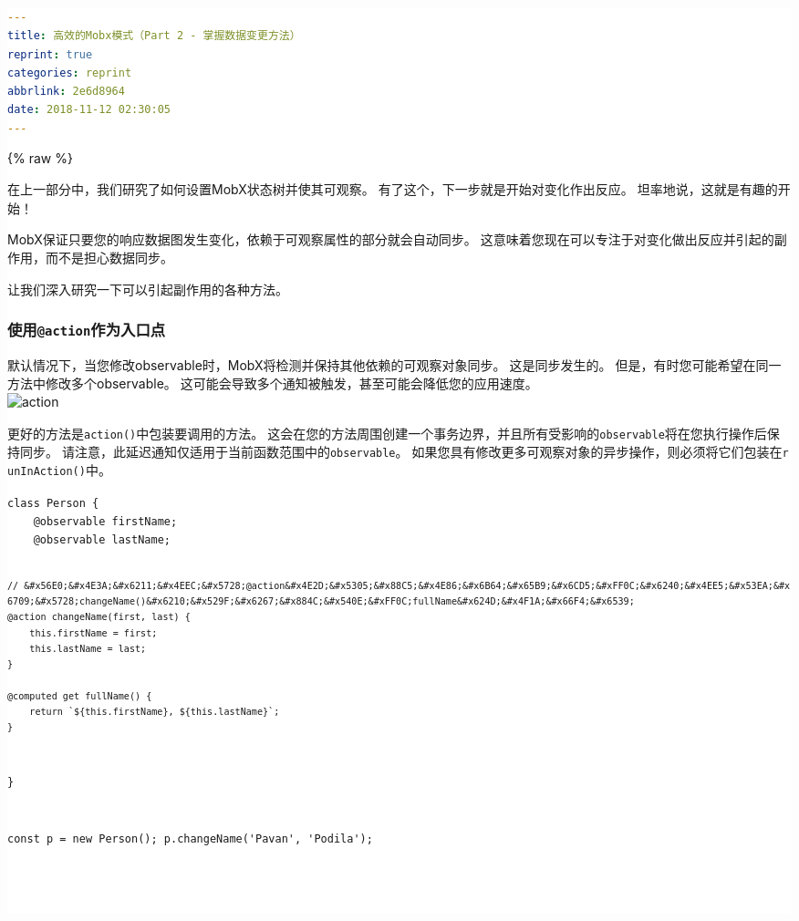 ```yaml
---
title: 高效的Mobx模式（Part 2 - 掌握数据变更方法）
reprint: true
categories: reprint
abbrlink: 2e6d8964
date: 2018-11-12 02:30:05
---
```


{% raw %}
<p>&#x5728;&#x4E0A;&#x4E00;&#x90E8;&#x5206;&#x4E2D;&#xFF0C;&#x6211;&#x4EEC;&#x7814;&#x7A76;&#x4E86;&#x5982;&#x4F55;&#x8BBE;&#x7F6E;MobX&#x72B6;&#x6001;&#x6811;&#x5E76;&#x4F7F;&#x5176;&#x53EF;&#x89C2;&#x5BDF;&#x3002; &#x6709;&#x4E86;&#x8FD9;&#x4E2A;&#xFF0C;&#x4E0B;&#x4E00;&#x6B65;&#x5C31;&#x662F;&#x5F00;&#x59CB;&#x5BF9;&#x53D8;&#x5316;&#x4F5C;&#x51FA;&#x53CD;&#x5E94;&#x3002; &#x5766;&#x7387;&#x5730;&#x8BF4;&#xFF0C;&#x8FD9;&#x5C31;&#x662F;&#x6709;&#x8DA3;&#x7684;&#x5F00;&#x59CB;&#xFF01;</p><p>MobX&#x4FDD;&#x8BC1;&#x53EA;&#x8981;&#x60A8;&#x7684;&#x54CD;&#x5E94;&#x6570;&#x636E;&#x56FE;&#x53D1;&#x751F;&#x53D8;&#x5316;&#xFF0C;&#x4F9D;&#x8D56;&#x4E8E;&#x53EF;&#x89C2;&#x5BDF;&#x5C5E;&#x6027;&#x7684;&#x90E8;&#x5206;&#x5C31;&#x4F1A;&#x81EA;&#x52A8;&#x540C;&#x6B65;&#x3002; &#x8FD9;&#x610F;&#x5473;&#x7740;&#x60A8;&#x73B0;&#x5728;&#x53EF;&#x4EE5;&#x4E13;&#x6CE8;&#x4E8E;&#x5BF9;&#x53D8;&#x5316;&#x505A;&#x51FA;&#x53CD;&#x5E94;&#x5E76;&#x5F15;&#x8D77;&#x7684;&#x526F;&#x4F5C;&#x7528;&#xFF0C;&#x800C;&#x4E0D;&#x662F;&#x62C5;&#x5FC3;&#x6570;&#x636E;&#x540C;&#x6B65;&#x3002;</p><p>&#x8BA9;&#x6211;&#x4EEC;&#x6DF1;&#x5165;&#x7814;&#x7A76;&#x4E00;&#x4E0B;&#x53EF;&#x4EE5;&#x5F15;&#x8D77;&#x526F;&#x4F5C;&#x7528;&#x7684;&#x5404;&#x79CD;&#x65B9;&#x6CD5;&#x3002;</p><h3>&#x4F7F;&#x7528;<code>@action</code>&#x4F5C;&#x4E3A;&#x5165;&#x53E3;&#x70B9;</h3><p>&#x9ED8;&#x8BA4;&#x60C5;&#x51B5;&#x4E0B;&#xFF0C;&#x5F53;&#x60A8;&#x4FEE;&#x6539;observable&#x65F6;&#xFF0C;MobX&#x5C06;&#x68C0;&#x6D4B;&#x5E76;&#x4FDD;&#x6301;&#x5176;&#x4ED6;&#x4F9D;&#x8D56;&#x7684;&#x53EF;&#x89C2;&#x5BDF;&#x5BF9;&#x8C61;&#x540C;&#x6B65;&#x3002; &#x8FD9;&#x662F;&#x540C;&#x6B65;&#x53D1;&#x751F;&#x7684;&#x3002; &#x4F46;&#x662F;&#xFF0C;&#x6709;&#x65F6;&#x60A8;&#x53EF;&#x80FD;&#x5E0C;&#x671B;&#x5728;&#x540C;&#x4E00;&#x65B9;&#x6CD5;&#x4E2D;&#x4FEE;&#x6539;&#x591A;&#x4E2A;observable&#x3002; &#x8FD9;&#x53EF;&#x80FD;&#x4F1A;&#x5BFC;&#x81F4;&#x591A;&#x4E2A;&#x901A;&#x77E5;&#x88AB;&#x89E6;&#x53D1;&#xFF0C;&#x751A;&#x81F3;&#x53EF;&#x80FD;&#x4F1A;&#x964D;&#x4F4E;&#x60A8;&#x7684;&#x5E94;&#x7528;&#x901F;&#x5EA6;&#x3002;<br><span class="img-wrap"><img data-src="/img/remote/1460000016279190" src="https://static.alili.tech/img/remote/1460000016279190" alt="action" title="action"></span></p><p>&#x66F4;&#x597D;&#x7684;&#x65B9;&#x6CD5;&#x662F;<code>action()</code>&#x4E2D;&#x5305;&#x88C5;&#x8981;&#x8C03;&#x7528;&#x7684;&#x65B9;&#x6CD5;&#x3002; &#x8FD9;&#x4F1A;&#x5728;&#x60A8;&#x7684;&#x65B9;&#x6CD5;&#x5468;&#x56F4;&#x521B;&#x5EFA;&#x4E00;&#x4E2A;&#x4E8B;&#x52A1;&#x8FB9;&#x754C;&#xFF0C;&#x5E76;&#x4E14;&#x6240;&#x6709;&#x53D7;&#x5F71;&#x54CD;&#x7684;<code>observable</code>&#x5C06;&#x5728;&#x60A8;&#x6267;&#x884C;&#x64CD;&#x4F5C;&#x540E;&#x4FDD;&#x6301;&#x540C;&#x6B65;&#x3002; &#x8BF7;&#x6CE8;&#x610F;&#xFF0C;&#x6B64;&#x5EF6;&#x8FDF;&#x901A;&#x77E5;&#x4EC5;&#x9002;&#x7528;&#x4E8E;&#x5F53;&#x524D;&#x51FD;&#x6570;&#x8303;&#x56F4;&#x4E2D;&#x7684;<code>observable</code>&#x3002; &#x5982;&#x679C;&#x60A8;&#x5177;&#x6709;&#x4FEE;&#x6539;&#x66F4;&#x591A;&#x53EF;&#x89C2;&#x5BDF;&#x5BF9;&#x8C61;&#x7684;&#x5F02;&#x6B65;&#x64CD;&#x4F5C;&#xFF0C;&#x5219;&#x5FC5;&#x987B;&#x5C06;&#x5B83;&#x4EEC;&#x5305;&#x88C5;&#x5728;<code>runInAction()</code>&#x4E2D;&#x3002;</p><pre><code class="javascript">class Person {
    @observable firstName;
    @observable lastName;

    // &#x56E0;&#x4E3A;&#x6211;&#x4EEC;&#x5728;@action&#x4E2D;&#x5305;&#x88C5;&#x4E86;&#x6B64;&#x65B9;&#x6CD5;&#xFF0C;&#x6240;&#x4EE5;&#x53EA;&#x6709;&#x5728;changeName()&#x6210;&#x529F;&#x6267;&#x884C;&#x540E;&#xFF0C;fullName&#x624D;&#x4F1A;&#x66F4;&#x6539;
    @action changeName(first, last) {
        this.firstName = first;
        this.lastName = last;
    }

    @computed get fullName() {
        return `${this.firstName}, ${this.lastName}`;
    }
}

const p = new Person();
p.changeName(&apos;Pavan&apos;, &apos;Podila&apos;);